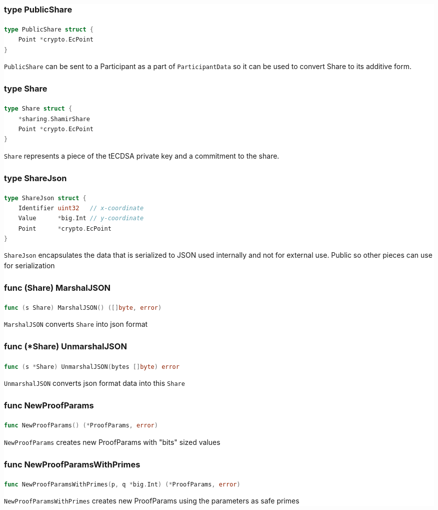 ### type PublicShare
```go
type PublicShare struct {
	Point *crypto.EcPoint
}
```
`PublicShare` can be sent to a Participant as a part of `ParticipantData` so it can be used to convert Share to its additive form.

### type Share
```go
type Share struct {
	*sharing.ShamirShare
	Point *crypto.EcPoint
}
```
`Share` represents a piece of the tECDSA private key and a commitment to the share.

### type ShareJson
```go
type ShareJson struct {
	Identifier uint32   // x-coordinate
	Value      *big.Int // y-coordinate
	Point      *crypto.EcPoint
}
```
`ShareJson` encapsulates the data that is serialized to JSON
used internally and not for external use. Public so other pieces
can use for serialization

### func (Share) MarshalJSON
```go
func (s Share) MarshalJSON() ([]byte, error)
```
`MarshalJSON` converts `Share` into json format

### func (*Share) UnmarshalJSON
```go
func (s *Share) UnmarshalJSON(bytes []byte) error
```
`UnmarshalJSON` converts json format data into this `Share`

### func NewProofParams
```go
func NewProofParams() (*ProofParams, error)
```
`NewProofParams` creates new ProofParams with "bits" sized values

### func NewProofParamsWithPrimes
```go
func NewProofParamsWithPrimes(p, q *big.Int) (*ProofParams, error)
```
`NewProofParamsWithPrimes` creates new ProofParams using the parameters as safe primes

